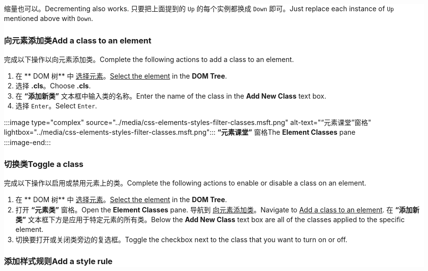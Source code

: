 <span data-ttu-id="22c2c-245">缩量也可以。</span><span class="sxs-lookup"><span data-stu-id="22c2c-245">Decrementing also works.</span></span>  <span data-ttu-id="22c2c-246">只要把上面提到的 `Up` 的每个实例都换成 `Down` 即可。</span><span class="sxs-lookup"><span data-stu-id="22c2c-246">Just replace each instance of `Up` mentioned above with `Down`.</span></span>  

### <a name="add-a-class-to-an-element"></a><span data-ttu-id="22c2c-247">向元素添加类</span><span class="sxs-lookup"><span data-stu-id="22c2c-247">Add a class to an element</span></span>  

<span data-ttu-id="22c2c-248">完成以下操作以向元素添加类。</span><span class="sxs-lookup"><span data-stu-id="22c2c-248">Complete the following actions to add a class to an element.</span></span>  

1.  <span data-ttu-id="22c2c-249">在 \*\* DOM 树\*\* 中 [选择元素](#choose-an-element)。</span><span class="sxs-lookup"><span data-stu-id="22c2c-249">[Select the element](#choose-an-element) in the **DOM Tree**.</span></span>  
1.  <span data-ttu-id="22c2c-250">选择 **.cls**。</span><span class="sxs-lookup"><span data-stu-id="22c2c-250">Choose **.cls**.</span></span>  
1.  <span data-ttu-id="22c2c-251">在 **“添加新类”** 文本框中输入类的名称。</span><span class="sxs-lookup"><span data-stu-id="22c2c-251">Enter the name of the class in the **Add New Class** text box.</span></span>  
1.  <span data-ttu-id="22c2c-252">选择 `Enter`。</span><span class="sxs-lookup"><span data-stu-id="22c2c-252">Select `Enter`.</span></span>  

:::image type="complex" source="../media/css-elements-styles-filter-classes.msft.png" alt-text="“元素课堂”窗格" lightbox="../media/css-elements-styles-filter-classes.msft.png":::
   <span data-ttu-id="22c2c-254">**“元素课堂”** 窗格</span><span class="sxs-lookup"><span data-stu-id="22c2c-254">The **Element Classes** pane</span></span>  
:::image-end:::  

### <a name="toggle-a-class"></a><span data-ttu-id="22c2c-255">切换类</span><span class="sxs-lookup"><span data-stu-id="22c2c-255">Toggle a class</span></span>  

<span data-ttu-id="22c2c-256">完成以下操作以启用或禁用元素上的类。</span><span class="sxs-lookup"><span data-stu-id="22c2c-256">Complete the following actions to enable or disable a class on an element.</span></span>  

1.  <span data-ttu-id="22c2c-257">在 \*\* DOM 树\*\* 中 [选择元素](#choose-an-element)。</span><span class="sxs-lookup"><span data-stu-id="22c2c-257">[Select the element](#choose-an-element) in the **DOM Tree**.</span></span>  
1.  <span data-ttu-id="22c2c-258">打开 **“元素类”** 窗格。</span><span class="sxs-lookup"><span data-stu-id="22c2c-258">Open the **Element Classes** pane.</span></span>  <span data-ttu-id="22c2c-259">导航到 [向元素添加类](#add-a-class-to-an-element)。</span><span class="sxs-lookup"><span data-stu-id="22c2c-259">Navigate to [Add a class to an element](#add-a-class-to-an-element).</span></span>  <span data-ttu-id="22c2c-260">在 **“添加新类”** 文本框下方是应用于特定元素的所有类。</span><span class="sxs-lookup"><span data-stu-id="22c2c-260">Below the **Add New Class** text box are all of the classes applied to the specific element.</span></span>  
1.  <span data-ttu-id="22c2c-261">切换要打开或关闭类旁边的复选框。</span><span class="sxs-lookup"><span data-stu-id="22c2c-261">Toggle the checkbox next to the class that you want to turn on or off.</span></span>  

### <a name="add-a-style-rule"></a><span data-ttu-id="22c2c-262">添加样式规则</span><span class="sxs-lookup"><span data-stu-id="22c2c-262">Add a style rule</span></span>  
